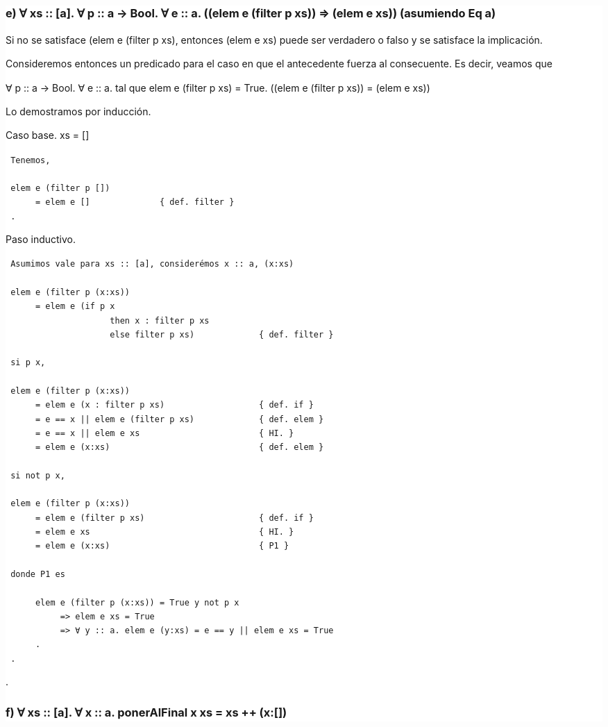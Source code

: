 ### e) ∀ xs :: [a]. ∀ p :: a -> Bool. ∀ e :: a. ((elem e (filter p xs)) => (elem e xs)) (asumiendo Eq a)

Si no se satisface (elem e (filter p xs), entonces (elem e xs) puede ser verdadero o falso y se satisface la implicación.

Consideremos entonces un predicado para el caso en que el antecedente fuerza al consecuente. Es decir, veamos que

∀ p :: a -> Bool. ∀ e :: a. tal que elem e (filter p xs) = True. ((elem e (filter p xs)) = (elem e xs))

Lo demostramos por inducción. 

Caso base. xs = []

     Tenemos, 

     elem e (filter p [])
          = elem e []              { def. filter }
     .

Paso inductivo. 

     Asumimos vale para xs :: [a], considerémos x :: a, (x:xs)

     elem e (filter p (x:xs))
          = elem e (if p x
                         then x : filter p xs
                         else filter p xs)             { def. filter }
     
     si p x,

     elem e (filter p (x:xs))
          = elem e (x : filter p xs)                   { def. if }
          = e == x || elem e (filter p xs)             { def. elem }
          = e == x || elem e xs                        { HI. }
          = elem e (x:xs)                              { def. elem }

     si not p x,

     elem e (filter p (x:xs))
          = elem e (filter p xs)                       { def. if }
          = elem e xs                                  { HI. }
          = elem e (x:xs)                              { P1 }

     donde P1 es

          elem e (filter p (x:xs)) = True y not p x 
               => elem e xs = True 
               => ∀ y :: a. elem e (y:xs) = e == y || elem e xs = True
          .
     .
.

### f) ∀ xs :: [a]. ∀ x :: a. ponerAlFinal x xs = xs ++ (x:[])

